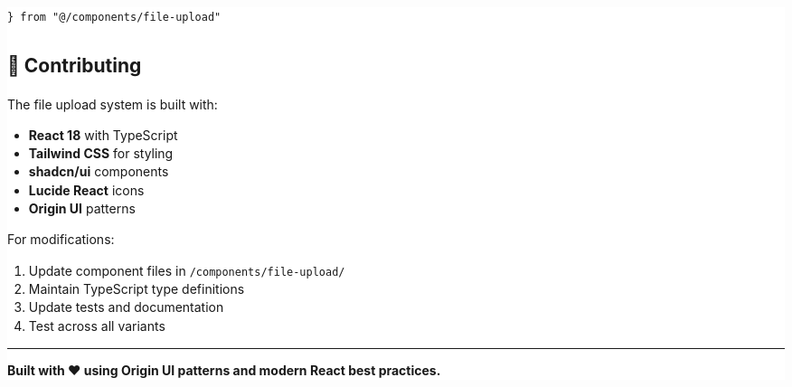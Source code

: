 ```tsx
} from "@/components/file-upload"
```

## 🤝 Contributing

The file upload system is built with:
- **React 18** with TypeScript
- **Tailwind CSS** for styling
- **shadcn/ui** components
- **Lucide React** icons
- **Origin UI** patterns

For modifications:
1. Update component files in `/components/file-upload/`
2. Maintain TypeScript type definitions
3. Update tests and documentation
4. Test across all variants

---

**Built with ❤️ using Origin UI patterns and modern React best practices.**
